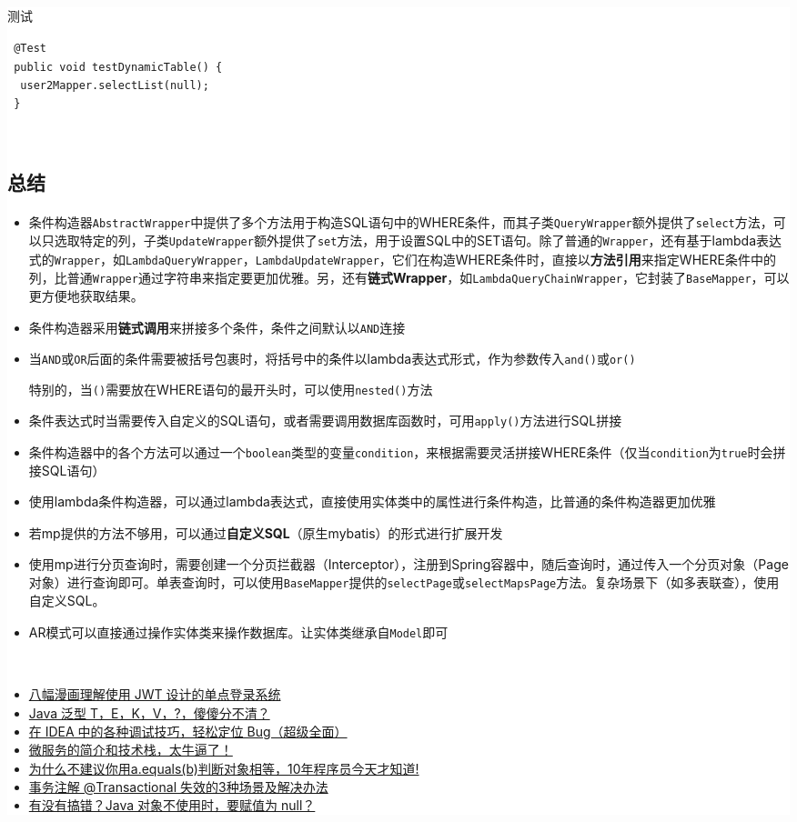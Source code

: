 
测试

```
 @Test
 public void testDynamicTable() {
  user2Mapper.selectList(null);
 }
```

![图片](data:image/gif;base64,iVBORw0KGgoAAAANSUhEUgAAAAEAAAABCAYAAAAfFcSJAAAADUlEQVQImWNgYGBgAAAABQABh6FO1AAAAABJRU5ErkJggg==)

## 总结

- 条件构造器`AbstractWrapper`中提供了多个方法用于构造SQL语句中的WHERE条件，而其子类`QueryWrapper`额外提供了`select`方法，可以只选取特定的列，子类`UpdateWrapper`额外提供了`set`方法，用于设置SQL中的SET语句。除了普通的`Wrapper`，还有基于lambda表达式的`Wrapper`，如`LambdaQueryWrapper`，`LambdaUpdateWrapper`，它们在构造WHERE条件时，直接以**方法引用**来指定WHERE条件中的列，比普通`Wrapper`通过字符串来指定要更加优雅。另，还有**链式Wrapper**，如`LambdaQueryChainWrapper`，它封装了`BaseMapper`，可以更方便地获取结果。

- 条件构造器采用**链式调用**来拼接多个条件，条件之间默认以`AND`连接

- 当`AND`或`OR`后面的条件需要被括号包裹时，将括号中的条件以lambda表达式形式，作为参数传入`and()`或`or()`

  特别的，当`()`需要放在WHERE语句的最开头时，可以使用`nested()`方法

- 条件表达式时当需要传入自定义的SQL语句，或者需要调用数据库函数时，可用`apply()`方法进行SQL拼接

- 条件构造器中的各个方法可以通过一个`boolean`类型的变量`condition`，来根据需要灵活拼接WHERE条件（仅当`condition`为`true`时会拼接SQL语句）

- 使用lambda条件构造器，可以通过lambda表达式，直接使用实体类中的属性进行条件构造，比普通的条件构造器更加优雅

- 若mp提供的方法不够用，可以通过**自定义SQL**（原生mybatis）的形式进行扩展开发

- 使用mp进行分页查询时，需要创建一个分页拦截器（Interceptor），注册到Spring容器中，随后查询时，通过传入一个分页对象（Page对象）进行查询即可。单表查询时，可以使用`BaseMapper`提供的`selectPage`或`selectMapsPage`方法。复杂场景下（如多表联查），使用自定义SQL。

- AR模式可以直接通过操作实体类来操作数据库。让实体类继承自`Model`即可

![图片](data:image/gif;base64,iVBORw0KGgoAAAANSUhEUgAAAAEAAAABCAYAAAAfFcSJAAAADUlEQVQImWNgYGBgAAAABQABh6FO1AAAAABJRU5ErkJggg==)

- [八幅漫画理解使用 JWT 设计的单点登录系统](http://mp.weixin.qq.com/s?__biz=MzIxMjU5NjEwMA==&mid=2247504273&idx=1&sn=13fb7f0588b3d4c31d744b1518f3b429&chksm=9741357aa036bc6cba6df0007a9f7448639e17c212093ac096fc58bac8ea09eecb05d2c88191&scene=21#wechat_redirect)
- [Java 泛型 T，E，K，V，?，傻傻分不清？](http://mp.weixin.qq.com/s?__biz=MzIxMjU5NjEwMA==&mid=2247504353&idx=1&sn=6392cd6a4d753dfd196eafbae05b5f4f&chksm=9741350aa036bc1c8c895f66125d849bf64183f388ebcd69354ac3442c8aa54cefd67bb8614d&scene=21#wechat_redirect)
- [在 IDEA 中的各种调试技巧，轻松定位 Bug（超级全面）](http://mp.weixin.qq.com/s?__biz=MzIxMjU5NjEwMA==&mid=2247504198&idx=1&sn=4dc6c733031c0b6621f4e1f6cd2662b6&chksm=974135ada036bcbb3e9ddb68bcb8371330579e08d385767ae3ae4f16537d177294645e7355d2&scene=21#wechat_redirect)
- [微服务的简介和技术栈，太牛逼了！](http://mp.weixin.qq.com/s?__biz=MzIxMjU5NjEwMA==&mid=2247503616&idx=2&sn=9e23780b768c9eaf2e17afb949b55fbd&chksm=97412beba036a2fd1c4933ed97e63c4d7db33c0cbbb0ef21585ac3b5ee5af25f2c503852db48&scene=21#wechat_redirect)
- [为什么不建议你用a.equals(b)判断对象相等，10年程序员今天才知道!](http://mp.weixin.qq.com/s?__biz=MzIxMjU5NjEwMA==&mid=2247503501&idx=1&sn=4a1226e76c1cdb8c75475ae638d9c257&chksm=97412a66a036a370680235b5a1b85022d82d5100abcfc900ef5aedab6eceb2bb942ce777a1a2&scene=21#wechat_redirect)
- [事务注解 @Transactional 失效的3种场景及解决办法](http://mp.weixin.qq.com/s?__biz=MzIxMjU5NjEwMA==&mid=2247503479&idx=1&sn=c5cfc2bc76a37b4ee001ccfc79a6286e&chksm=97412a9ca036a38a9524f1f9d401b2ccd3c13cdff5ca7ce2833002c115f3a2eddbe0e8509314&scene=21#wechat_redirect)
- [有没有搞错？Java 对象不使用时，要赋值为 null？](http://mp.weixin.qq.com/s?__biz=MzIxMjU5NjEwMA==&mid=2247503435&idx=2&sn=589814bf64707d456d9282069c9bdcfa&chksm=97412aa0a036a3b6345b13323a8beb317b179da1d7d0b6c520f06d29cbeb602e592cba6c826c&scene=21#wechat_redirect)
